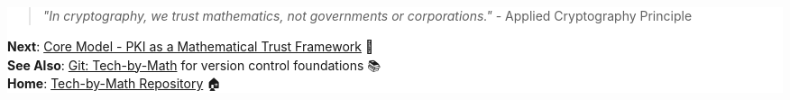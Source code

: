 > *"In cryptography, we trust mathematics, not governments or corporations."* - Applied Cryptography Principle

**Next**: [Core Model - PKI as a Mathematical Trust Framework](01-core-model/README.md) 🔐  
**See Also**: [Git: Tech-by-Math](../git/README.md) for version control foundations 📚  
**Home**: [Tech-by-Math Repository](../README.md) 🏠